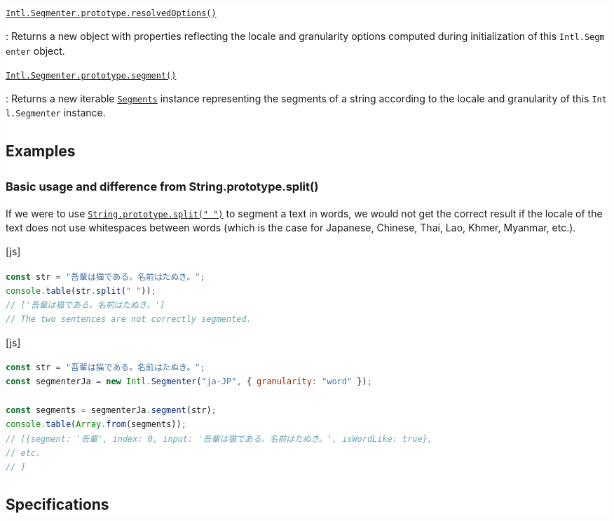  

[`Intl.Segmenter.prototype.resolvedOptions()`](segmenter/resolvedoptions)

:   Returns a new object with properties reflecting the locale and
    granularity options computed during initialization of this
    `Intl.Segmenter` object.

[`Intl.Segmenter.prototype.segment()`](segmenter/segment)

:   Returns a new iterable [`Segments`](segmenter/segment/segments)
    instance representing the segments of a string according to the
    locale and granularity of this `Intl.Segmenter` instance.



 
Examples
--------


 
### Basic usage and difference from String.prototype.split() 

 
If we were to use [`String.prototype.split(" ")`](../string/split) to
segment a text in words, we would not get the correct result if the
locale of the text does not use whitespaces between words (which is the
case for Japanese, Chinese, Thai, Lao, Khmer, Myanmar, etc.).

 
 
[js]


```js
const str = "吾輩は猫である。名前はたぬき。";
console.table(str.split(" "));
// ['吾輩は猫である。名前はたぬき。']
// The two sentences are not correctly segmented.
```


 
 
[js]


```js
const str = "吾輩は猫である。名前はたぬき。";
const segmenterJa = new Intl.Segmenter("ja-JP", { granularity: "word" });

const segments = segmenterJa.segment(str);
console.table(Array.from(segments));
// [{segment: '吾輩', index: 0, input: '吾輩は猫である。名前はたぬき。', isWordLike: true},
// etc.
// ]
```




Specifications
--------------
